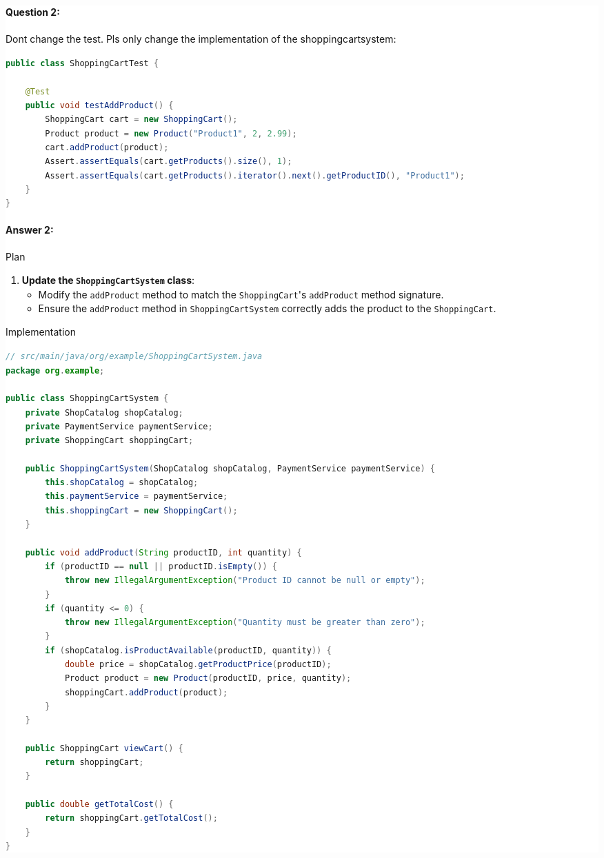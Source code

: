 #### Question 2:
Dont change the test. Pls only change the implementation of the shoppingcartsystem:
```java
public class ShoppingCartTest {

    @Test
    public void testAddProduct() {
        ShoppingCart cart = new ShoppingCart();
        Product product = new Product("Product1", 2, 2.99);
        cart.addProduct(product);
        Assert.assertEquals(cart.getProducts().size(), 1);
        Assert.assertEquals(cart.getProducts().iterator().next().getProductID(), "Product1");
    }
}
```

#### Answer 2:

Plan

1. **Update the `ShoppingCartSystem` class**:
    - Modify the `addProduct` method to match the `ShoppingCart`'s `addProduct` method signature.
    - Ensure the `addProduct` method in `ShoppingCartSystem` correctly adds the product to the `ShoppingCart`.

Implementation

```java
// src/main/java/org/example/ShoppingCartSystem.java
package org.example;

public class ShoppingCartSystem {
    private ShopCatalog shopCatalog;
    private PaymentService paymentService;
    private ShoppingCart shoppingCart;

    public ShoppingCartSystem(ShopCatalog shopCatalog, PaymentService paymentService) {
        this.shopCatalog = shopCatalog;
        this.paymentService = paymentService;
        this.shoppingCart = new ShoppingCart();
    }

    public void addProduct(String productID, int quantity) {
        if (productID == null || productID.isEmpty()) {
            throw new IllegalArgumentException("Product ID cannot be null or empty");
        }
        if (quantity <= 0) {
            throw new IllegalArgumentException("Quantity must be greater than zero");
        }
        if (shopCatalog.isProductAvailable(productID, quantity)) {
            double price = shopCatalog.getProductPrice(productID);
            Product product = new Product(productID, price, quantity);
            shoppingCart.addProduct(product);
        }
    }

    public ShoppingCart viewCart() {
        return shoppingCart;
    }

    public double getTotalCost() {
        return shoppingCart.getTotalCost();
    }
}
```
